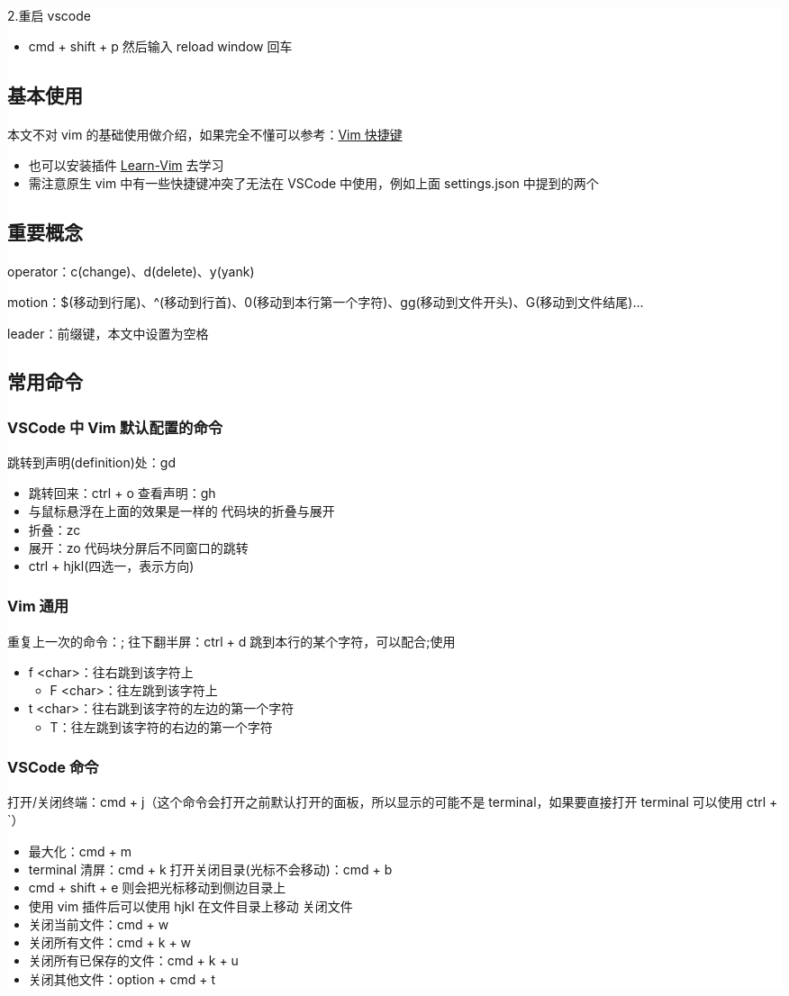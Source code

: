 2.重启 vscode

- cmd + shift + p 然后输入 reload window 回车

## 基本使用

本文不对 vim 的基础使用做介绍，如果完全不懂可以参考：[Vim 快捷键](/useful-devlopment-tools/vim/快捷键.md)

- 也可以安装插件 [Learn-Vim](https://github.com/iggredible/Learn-Vim) 去学习
- 需注意原生 vim 中有一些快捷键冲突了无法在 VSCode 中使用，例如上面 settings.json 中提到的两个

## 重要概念

operator：c(change)、d(delete)、y(yank)

motion：$(移动到行尾)、^(移动到行首)、0(移动到本行第一个字符)、gg(移动到文件开头)、G(移动到文件结尾)...

leader：前缀键，本文中设置为空格

## 常用命令

### VSCode 中 Vim 默认配置的命令

跳转到声明(definition)处：gd

- 跳转回来：ctrl + o
  查看声明：gh
- 与鼠标悬浮在上面的效果是一样的
  代码块的折叠与展开
- 折叠：zc
- 展开：zo
  代码块分屏后不同窗口的跳转
- ctrl + hjkl(四选一，表示方向)

### Vim 通用

重复上一次的命令：;
往下翻半屏：ctrl + d
跳到本行的某个字符，可以配合;使用

- f \<char\>：往右跳到该字符上
  - F \<char\>：往左跳到该字符上
- t \<char\>：往右跳到该字符的左边的第一个字符
  - T：往左跳到该字符的右边的第一个字符

### VSCode 命令

打开/关闭终端：cmd + j（这个命令会打开之前默认打开的面板，所以显示的可能不是 terminal，如果要直接打开 terminal 可以使用 ctrl + `）

- 最大化：cmd + m
- terminal 清屏：cmd + k
  打开关闭目录(光标不会移动)：cmd + b
- cmd + shift + e 则会把光标移动到侧边目录上
- 使用 vim 插件后可以使用 hjkl 在文件目录上移动
  关闭文件
- 关闭当前文件：cmd + w
- 关闭所有文件：cmd + k + w
- 关闭所有已保存的文件：cmd + k + u
- 关闭其他文件：option + cmd + t

